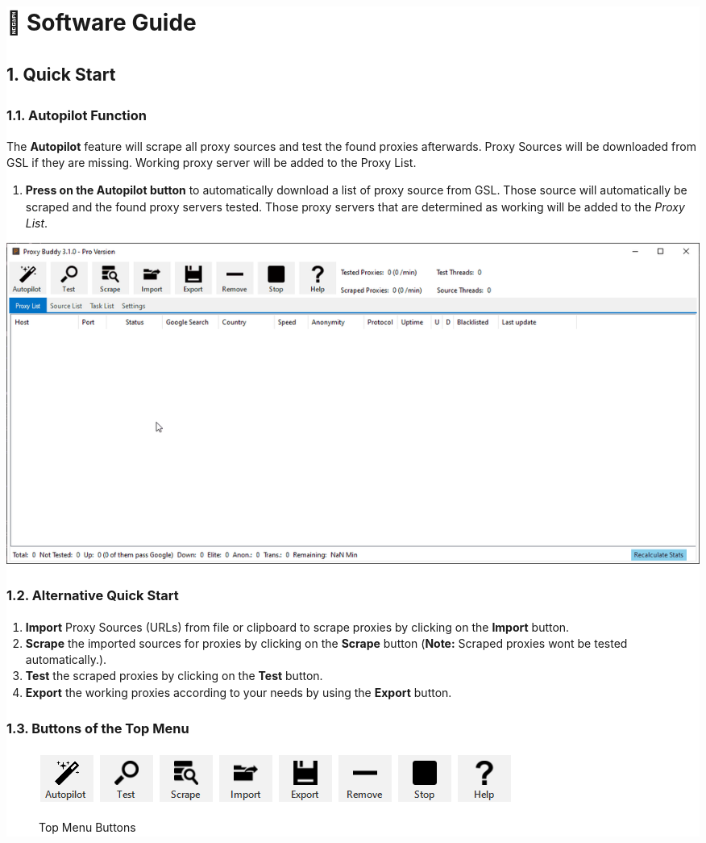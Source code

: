 # 📖 Software Guide

## 1. Quick Start

### 1.1. Autopilot Function

The **Autopilot** feature will scrape all proxy sources and test the found proxies afterwards. Proxy Sources will be downloaded from GSL if they are missing. Working proxy server will be added to the Proxy List.

1. **Press on the Autopilot button** to automatically download a list of proxy source from GSL. Those source will automatically be scraped and the found proxy servers tested. Those proxy servers that are determined as working will be added to the _Proxy List_.

![Autopilot](../assets/img/autopilot.gif)

### **1.2. Alternative Quick Start**

1. **Import** Proxy Sources (URLs) from file or clipboard to scrape proxies by clicking on the **Import** button.
2. **Scrape** the imported sources for proxies by clicking on the **Scrape** button (**Note:** Scraped proxies wont be tested automatically.).
3. **Test** the scraped proxies by clicking on the **Test** button.
4. **Export** the working proxies according to your needs by using the **Export** button.

### 1.3. Buttons of the Top Menu

<figure><img src="../.gitbook/assets/image (24).png" alt=""><figcaption><p>Top Menu Buttons</p></figcaption></figure>
